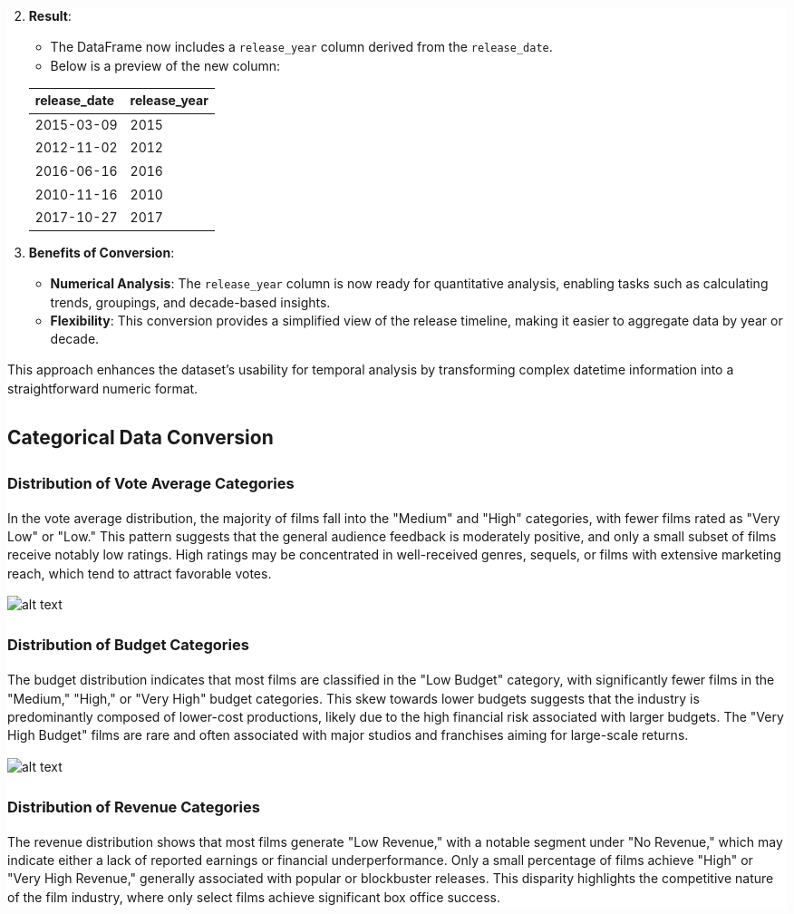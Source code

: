 2. **Result**:

   - The DataFrame now includes a `release_year` column derived from the `release_date`.
   - Below is a preview of the new column:

   | release_date | release_year |
   | ------------ | ------------ |
   | 2015-03-09   | 2015         |
   | 2012-11-02   | 2012         |
   | 2016-06-16   | 2016         |
   | 2010-11-16   | 2010         |
   | 2017-10-27   | 2017         |

3. **Benefits of Conversion**:
   - **Numerical Analysis**: The `release_year` column is now ready for quantitative analysis, enabling tasks such as calculating trends, groupings, and decade-based insights.
   - **Flexibility**: This conversion provides a simplified view of the release timeline, making it easier to aggregate data by year or decade.

This approach enhances the dataset’s usability for temporal analysis by transforming complex datetime information into a straightforward numeric format.

## Categorical Data Conversion

### Distribution of Vote Average Categories

In the vote average distribution, the majority of films fall into the "Medium" and "High" categories, with fewer films rated as "Very Low" or "Low." This pattern suggests that the general audience feedback is moderately positive, and only a small subset of films receive notably low ratings. High ratings may be concentrated in well-received genres, sequels, or films with extensive marketing reach, which tend to attract favorable votes.

![alt text](/public/image-35.png)

### Distribution of Budget Categories

The budget distribution indicates that most films are classified in the "Low Budget" category, with significantly fewer films in the "Medium," "High," or "Very High" budget categories. This skew towards lower budgets suggests that the industry is predominantly composed of lower-cost productions, likely due to the high financial risk associated with larger budgets. The "Very High Budget" films are rare and often associated with major studios and franchises aiming for large-scale returns.

![alt text](/public/image-8.png)

### Distribution of Revenue Categories

The revenue distribution shows that most films generate "Low Revenue," with a notable segment under "No Revenue," which may indicate either a lack of reported earnings or financial underperformance. Only a small percentage of films achieve "High" or "Very High Revenue," generally associated with popular or blockbuster releases. This disparity highlights the competitive nature of the film industry, where only select films achieve significant box office success.
